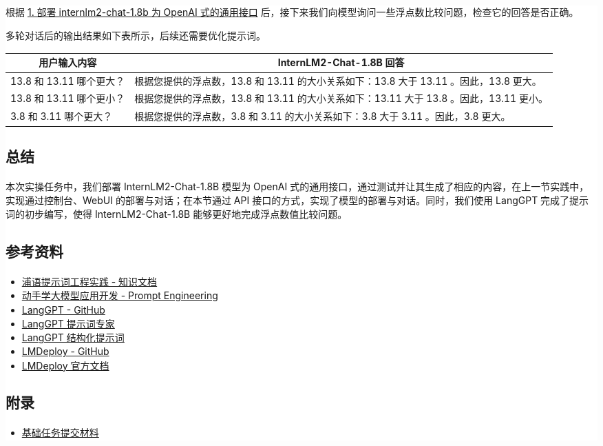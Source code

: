 根据 [1. 部署 internlm2-chat-1.8b 为 OpenAI 式的通用接口](#1-部署-internlm2-chat-1-8b-为-OpenAI-式的通用接口) 后，接下来我们向模型询问一些浮点数比较问题，检查它的回答是否正确。

多轮对话后的输出结果如下表所示，后续还需要优化提示词。

| 用户输入内容             | InternLM2-Chat-1.8B 回答                                     |
| ------------------------ | ------------------------------------------------------------ |
| 13.8 和 13.11 哪个更大？ | 根据您提供的浮点数，13.8 和 13.11 的大小关系如下：13.8 大于 13.11 。因此，13.8  更大。 |
| 13.8 和 13.11 哪个更小？ | 根据您提供的浮点数，13.8 和 13.11 的大小关系如下：13.11 大于 13.8 。因此，13.11 更小。 |
| 3.8 和 3.11 哪个更大？   | 根据您提供的浮点数，3.8 和 3.11 的大小关系如下：3.8 大于 3.11 。因此，3.8  更大。 |

## 总结

本次实操任务中，我们部署  InternLM2-Chat-1.8B 模型为 OpenAI 式的通用接口，通过测试并让其生成了相应的内容，在上一节实践中，实现通过控制台、WebUI 的部署与对话；在本节通过 API 接口的方式，实现了模型的部署与对话。同时，我们使用 LangGPT 完成了提示词的初步编写，使得 InternLM2-Chat-1.8B 能够更好地完成浮点数值比较问题。

## 参考资料

- [浦语提示词工程实践 - 知识文档](https://github.com/InternLM/Tutorial/tree/camp3/docs/L1/Prompt)
- [动手学大模型应用开发 - Prompt Engineering](https://datawhalechina.github.io/llm-universe/#/C2/3.%20Prompt%20Engineering)
- [LangGPT - GitHub](https://github.com/langgptai/LangGPT)
- [LangGPT 提示词专家](https://chatgpt.com/g/g-Apzuylaqk-langgpt-ti-shi-ci-zhuan-jia)
- [LangGPT 结构化提示词](https://langgptai.feishu.cn/wiki/RXdbwRyASiShtDky381ciwFEnpe)
- [LMDeploy - GitHub](https://github.com/internlm/lmdeploy/)
- [LMDeploy 官方文档](https://lmdeploy.readthedocs.io/zh-cn/latest)

## 附录

- [基础任务提交材料](https://github.com/zps1011/zps1011_learning_notes/tree/main/%E7%BB%84%E9%98%9F%E5%AD%A6%E4%B9%A0/internLM_study/Material_submission/L1-3-base_task)
